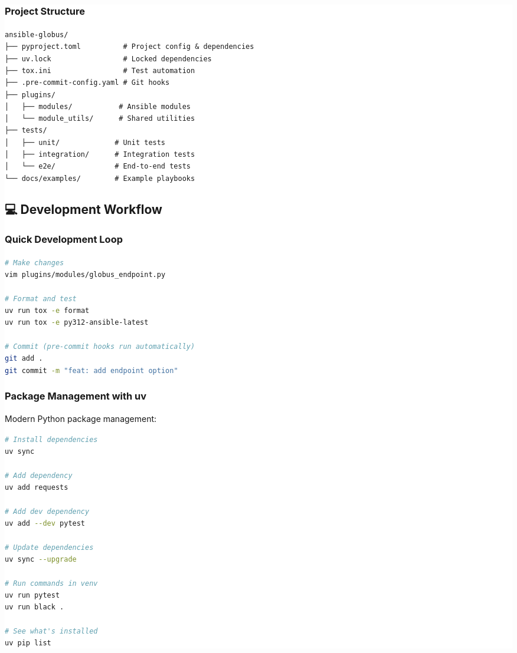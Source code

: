 ### Project Structure

```
ansible-globus/
├── pyproject.toml          # Project config & dependencies
├── uv.lock                 # Locked dependencies
├── tox.ini                 # Test automation
├── .pre-commit-config.yaml # Git hooks
├── plugins/
│   ├── modules/           # Ansible modules
│   └── module_utils/      # Shared utilities
├── tests/
│   ├── unit/             # Unit tests
│   ├── integration/      # Integration tests
│   └── e2e/              # End-to-end tests
└── docs/examples/        # Example playbooks
```

## 💻 Development Workflow

### Quick Development Loop

```bash
# Make changes
vim plugins/modules/globus_endpoint.py

# Format and test
uv run tox -e format
uv run tox -e py312-ansible-latest

# Commit (pre-commit hooks run automatically)
git add .
git commit -m "feat: add endpoint option"
```

### Package Management with uv

Modern Python package management:

```bash
# Install dependencies
uv sync

# Add dependency
uv add requests

# Add dev dependency
uv add --dev pytest

# Update dependencies
uv sync --upgrade

# Run commands in venv
uv run pytest
uv run black .

# See what's installed
uv pip list
```
